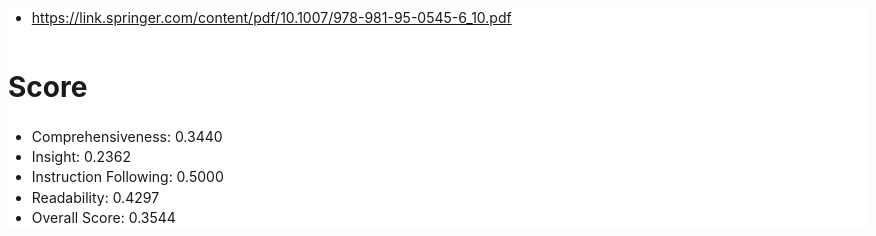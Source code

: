 - https://link.springer.com/content/pdf/10.1007/978-981-95-0545-6_10.pdf 


# Score
 - Comprehensiveness: 0.3440
 - Insight: 0.2362
 - Instruction Following: 0.5000
 - Readability: 0.4297
 - Overall Score: 0.3544
